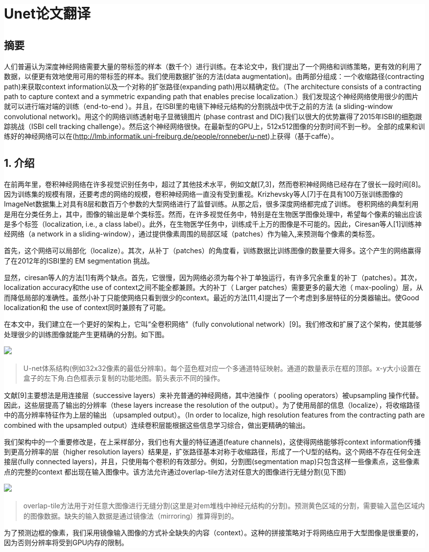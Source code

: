 # Unet论文翻译

## 摘要

人们普遍认为深度神经网络需要大量的带标签的样本（数千个）进行训练。在本论文中，我们提出了一个网络和训练策略，更有效的利用了数据，以便更有效地使用可用的带标签的样本。我们使用数据扩张的方法(data augmentation)。由两部分组成：一个收缩路径(contracting path)来获取context information以及一个对称的扩张路径(expanding path)用以精确定位。（The architecture consists of a contracting path to capture context and a symmetric expanding path that enables precise localization.）我们发现这个神经网络使用很少的图片就可以进行端对端的训练（end-to-end ）。并且，在ISBI里的电镜下神经元结构的分割挑战中优于之前的方法 (a sliding-window convolutional network)。用这个的网络训练透射电子显微镜图片 (phase contrast and DIC)我们以很大的优势赢得了2015年ISBI的细胞跟踪挑战（ISBI cell tracking challenge）。然后这个神经网络很快。在最新型的GPU上，512x512图像的分割时间不到一秒。 全部的成果和训练好的神经网络可以在(http://lmb.informatik.uni-freiburg.de/people/ronneber/u-net)上获得（基于caffe）。



## 1. 介绍

在前两年里，卷积神经网络在许多视觉识别任务中，超过了其他技术水平，例如文献[7,3]，然而卷积神经网络已经存在了很长一段时间[8]。因为训练集的规模有限，还要考虑的网络的规模，卷积神经网络一直没有受到重视。Krizhevsky等人[7]于在具有100万张训练图像的ImageNet数据集上对具有8层和数百万个参数的大型网络进行了监督训练。从那之后，很多深度网络都完成了训练。
卷积网络的典型利用是用在分类任务上，其中，图像的输出是单个类标签。然而，在许多视觉任务中，特别是在生物医学图像处理中，希望每个像素的输出应该是多个标签（localization, i.e., a class label）。此外，在生物医学任务中，训练成千上万的图像是不可能的。因此，Ciresan等人[1]训练神经网络（a network in a sliding-window），通过提供像素周围的局部区域（patches）作为输入,来预测每个像素的类标签。

首先，这个网络可以局部化（localize）。其次，从补丁（patches）的角度看，训练数据比训练图像的数量要大得多。这个产生的网络赢得了在2012年的ISBI里的 EM segmentation 挑战。

显然，ciresan等人的方法[1]有两个缺点。首先，它很慢，因为网络必须为每个补丁单独运行，有许多冗余重复的补丁（patches）。其次，localization accuracy和the use of context之间不能全都兼顾。大的补丁（ Larger patches）需要更多的最大池（ max-pooling）层，从而降低局部的准确性。虽然小补丁只能使网络只看到很少的context。最近的方法[11,4]提出了一个考虑到多层特征的分类器输出。使Good localization和 the use of context同时兼顾有了可能。

在本文中，我们建立在一个更好的架构上，它叫“全卷积网络”（fully convolutional network）[9]。我们修改和扩展了这个架构，使其能够处理很少的训练图像就能产生更精确的分割。如下图。

![](https://resource-joker.oss-cn-beijing.aliyuncs.com/picture/2019042317550716.png)

> U-net体系结构(例如32x32像素的最低分辨率)。每个蓝色框对应一个多通道特征映射。通道的数量表示在框的顶部。x-y大小设置在盒子的左下角.白色框表示复制的功能地图。箭头表示不同的操作。



文献[9]主要想法是用连接层（successive layers）来补充普通的神经网络，其中池操作（ pooling operators）被upsampling 操作代替。因此，这些层提高了输出的分辨率（these layers increase the resolution of the output）。为了使用局部的信息（localize），将收缩路径中的高分辨率特征作为上层的输出 （upsampled output）。（In order to localize, high resolution features from the contracting path are combined with the upsampled output）连续卷积层能根据这些信息学习综合，做出更精确的输出。

我们架构中的一个重要修改是，在上采样部分，我们也有大量的特征通道(feature channels)，这使得网络能够将context information传播到更高分辨率的层（higher resolution layers）结果是，扩张路径基本对称于收缩路径，形成了一个U型的结构。这个网络不存在任何全连接层(fully connected layers)，并且，只使用每个卷积的有效部分。例如，分割图(segmentation map)只包含这样一些像素点，这些像素点的完整的context 都出现在输入图像中。该方法允许通过overlap-tile方法对任意大的图像进行无缝分割(见下图)

![](https://resource-joker.oss-cn-beijing.aliyuncs.com/picture/20190425154105930.png)

> overlap-tile方法用于对任意大图像进行无缝分割(这里是对em堆栈中神经元结构的分割)。预测黄色区域的分割，需要输入蓝色区域内的图像数据。缺失的输入数据是通过镜像法（mirroring）推算得到的。



  为了预测边框的像素，我们采用镜像输入图像的方式补全缺失的内容（context）。这种的拼接策略对于将网络应用于大型图像是很重要的，因为否则分辨率将受到GPU内存的限制。
